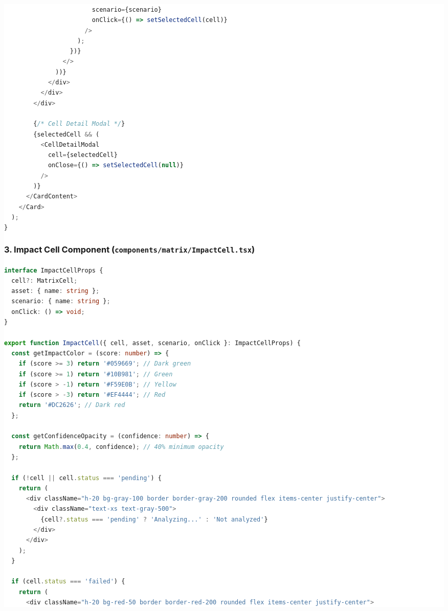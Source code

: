 ```typescript
                        scenario={scenario}
                        onClick={() => setSelectedCell(cell)}
                      />
                    );
                  })}
                </>
              ))}
            </div>
          </div>
        </div>
        
        {/* Cell Detail Modal */}
        {selectedCell && (
          <CellDetailModal
            cell={selectedCell}
            onClose={() => setSelectedCell(null)}
          />
        )}
      </CardContent>
    </Card>
  );
}
```

### **3. Impact Cell Component** (`components/matrix/ImpactCell.tsx`)

```typescript
interface ImpactCellProps {
  cell?: MatrixCell;
  asset: { name: string };
  scenario: { name: string };
  onClick: () => void;
}

export function ImpactCell({ cell, asset, scenario, onClick }: ImpactCellProps) {
  const getImpactColor = (score: number) => {
    if (score >= 3) return '#059669'; // Dark green
    if (score >= 1) return '#10B981'; // Green
    if (score > -1) return '#F59E0B'; // Yellow
    if (score > -3) return '#EF4444'; // Red
    return '#DC2626'; // Dark red
  };
  
  const getConfidenceOpacity = (confidence: number) => {
    return Math.max(0.4, confidence); // 40% minimum opacity
  };
  
  if (!cell || cell.status === 'pending') {
    return (
      <div className="h-20 bg-gray-100 border border-gray-200 rounded flex items-center justify-center">
        <div className="text-xs text-gray-500">
          {cell?.status === 'pending' ? 'Analyzing...' : 'Not analyzed'}
        </div>
      </div>
    );
  }
  
  if (cell.status === 'failed') {
    return (
      <div className="h-20 bg-red-50 border border-red-200 rounded flex items-center justify-center">
```